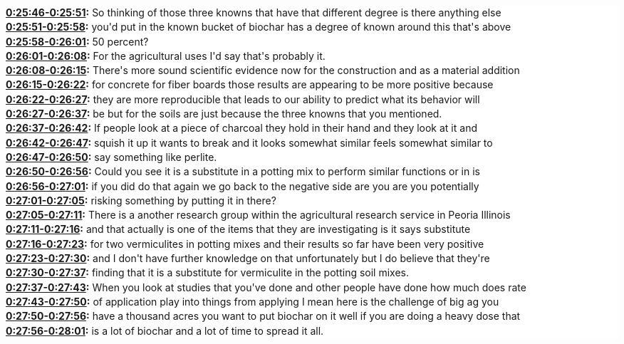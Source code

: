 **[0:25:46-0:25:51](https://traffic.libsyn.com/secure/insearchofsoil/iSOS-18-KurtSpokas-FullEpisode.mp3#t=0:25:46):**  So thinking of those three knowns that have that different degree is there anything else  
**[0:25:51-0:25:58](https://traffic.libsyn.com/secure/insearchofsoil/iSOS-18-KurtSpokas-FullEpisode.mp3#t=0:25:51):**  you'd put in the known bucket of biochar has a degree of known around this that's above  
**[0:25:58-0:26:01](https://traffic.libsyn.com/secure/insearchofsoil/iSOS-18-KurtSpokas-FullEpisode.mp3#t=0:25:58):**  50 percent?  
**[0:26:01-0:26:08](https://traffic.libsyn.com/secure/insearchofsoil/iSOS-18-KurtSpokas-FullEpisode.mp3#t=0:26:01):**  For the agricultural uses I'd say that's probably it.  
**[0:26:08-0:26:15](https://traffic.libsyn.com/secure/insearchofsoil/iSOS-18-KurtSpokas-FullEpisode.mp3#t=0:26:08):**  There's more sound scientific evidence now for the construction and as a material addition  
**[0:26:15-0:26:22](https://traffic.libsyn.com/secure/insearchofsoil/iSOS-18-KurtSpokas-FullEpisode.mp3#t=0:26:15):**  for concrete for fiber boards those results are appearing to be more positive because  
**[0:26:22-0:26:27](https://traffic.libsyn.com/secure/insearchofsoil/iSOS-18-KurtSpokas-FullEpisode.mp3#t=0:26:22):**  they are more reproducible that leads to our ability to predict what its behavior will  
**[0:26:27-0:26:37](https://traffic.libsyn.com/secure/insearchofsoil/iSOS-18-KurtSpokas-FullEpisode.mp3#t=0:26:27):**  be but for the soils are just because the three knowns that you mentioned.  
**[0:26:37-0:26:42](https://traffic.libsyn.com/secure/insearchofsoil/iSOS-18-KurtSpokas-FullEpisode.mp3#t=0:26:37):**  If people look at a piece of charcoal they hold in their hand and they look at it and  
**[0:26:42-0:26:47](https://traffic.libsyn.com/secure/insearchofsoil/iSOS-18-KurtSpokas-FullEpisode.mp3#t=0:26:42):**  squish it up it wants to break and it looks somewhat similar feels somewhat similar to  
**[0:26:47-0:26:50](https://traffic.libsyn.com/secure/insearchofsoil/iSOS-18-KurtSpokas-FullEpisode.mp3#t=0:26:47):**  say something like perlite.  
**[0:26:50-0:26:56](https://traffic.libsyn.com/secure/insearchofsoil/iSOS-18-KurtSpokas-FullEpisode.mp3#t=0:26:50):**  Could you see it is a substitute in a potting mix to perform similar functions or in is  
**[0:26:56-0:27:01](https://traffic.libsyn.com/secure/insearchofsoil/iSOS-18-KurtSpokas-FullEpisode.mp3#t=0:26:56):**  if you did do that again we go back to the negative side are you are you potentially  
**[0:27:01-0:27:05](https://traffic.libsyn.com/secure/insearchofsoil/iSOS-18-KurtSpokas-FullEpisode.mp3#t=0:27:01):**  risking something by putting it in there?  
**[0:27:05-0:27:11](https://traffic.libsyn.com/secure/insearchofsoil/iSOS-18-KurtSpokas-FullEpisode.mp3#t=0:27:05):**  There is a another research group within the agricultural research service in Peoria Illinois  
**[0:27:11-0:27:16](https://traffic.libsyn.com/secure/insearchofsoil/iSOS-18-KurtSpokas-FullEpisode.mp3#t=0:27:11):**  and that actually is one of the items that they are investigating is it says substitute  
**[0:27:16-0:27:23](https://traffic.libsyn.com/secure/insearchofsoil/iSOS-18-KurtSpokas-FullEpisode.mp3#t=0:27:16):**  for two vermiculites in potting mixes and their results so far have been very positive  
**[0:27:23-0:27:30](https://traffic.libsyn.com/secure/insearchofsoil/iSOS-18-KurtSpokas-FullEpisode.mp3#t=0:27:23):**  and I don't have further knowledge on that unfortunately but I do believe that they're  
**[0:27:30-0:27:37](https://traffic.libsyn.com/secure/insearchofsoil/iSOS-18-KurtSpokas-FullEpisode.mp3#t=0:27:30):**  finding that it is a substitute for vermiculite in the potting soil mixes.  
**[0:27:37-0:27:43](https://traffic.libsyn.com/secure/insearchofsoil/iSOS-18-KurtSpokas-FullEpisode.mp3#t=0:27:37):**  When you look at studies that you've done and other people have done how much does rate  
**[0:27:43-0:27:50](https://traffic.libsyn.com/secure/insearchofsoil/iSOS-18-KurtSpokas-FullEpisode.mp3#t=0:27:43):**  of application play into things from applying I mean here is the challenge of big ag you  
**[0:27:50-0:27:56](https://traffic.libsyn.com/secure/insearchofsoil/iSOS-18-KurtSpokas-FullEpisode.mp3#t=0:27:50):**  have a thousand acres you want to put biochar on it well if you are doing a heavy dose that  
**[0:27:56-0:28:01](https://traffic.libsyn.com/secure/insearchofsoil/iSOS-18-KurtSpokas-FullEpisode.mp3#t=0:27:56):**  is a lot of biochar and a lot of time to spread it all.  